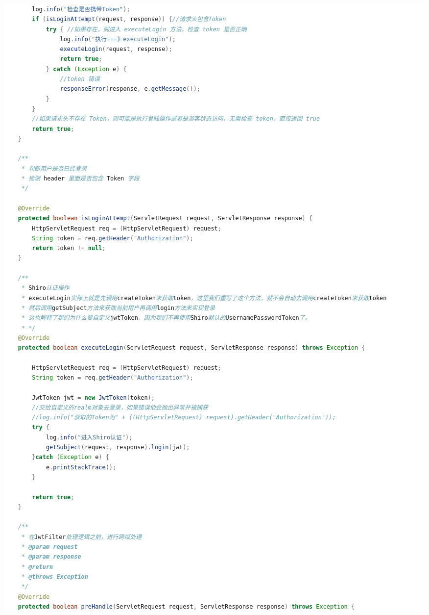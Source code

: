 ```java
        log.info("检查是否携带Token");
        if (isLoginAttempt(request, response)) {//请求头包含Token
            try { //如果存在，则进入 executeLogin 方法，检查 token 是否正确
                log.info("执行===》executeLogin");
                executeLogin(request, response);
                return true;
            } catch (Exception e) {
                //token 错误
                responseError(response, e.getMessage());
            }
        }
        //如果请求头不存在 Token，则可能是执行登陆操作或者是游客状态访问，无需检查 token，直接返回 true
        return true;
    }

    /**
     * 判断用户是否已经登录
     * 检测 header 里面是否包含 Token 字段
     */

    @Override
    protected boolean isLoginAttempt(ServletRequest request, ServletResponse response) {
        HttpServletRequest req = (HttpServletRequest) request;
        String token = req.getHeader("Authorization");
        return token != null;
    }

    /**
     * Shiro认证操作
     * executeLogin实际上就是先调用createToken来获取token，这里我们重写了这个方法，就不会自动去调用createToken来获取token
     * 然后调用getSubject方法来获取当前用户再调用login方法来实现登录
     * 这也解释了我们为什么要自定义jwtToken，因为我们不再使用Shiro默认的UsernamePasswordToken了。
     * */
    @Override
    protected boolean executeLogin(ServletRequest request, ServletResponse response) throws Exception {

        HttpServletRequest req = (HttpServletRequest) request;
        String token = req.getHeader("Authorization");

        JwtToken jwt = new JwtToken(token);
        //交给自定义的realm对象去登录，如果错误他会抛出异常并被捕获
        //log.info("获取的Token为" + ((HttpServletRequest) request).getHeader("Authorization"));
        try {
            log.info("进入Shiro认证");
            getSubject(request, response).login(jwt);
        }catch (Exception e) {
            e.printStackTrace();
        }

        return true;
    }

    /**
     * 在JwtFilter处理逻辑之前，进行跨域处理
     * @param request
     * @param response
     * @return
     * @throws Exception
     */
    @Override
    protected boolean preHandle(ServletRequest request, ServletResponse response) throws Exception {
```
